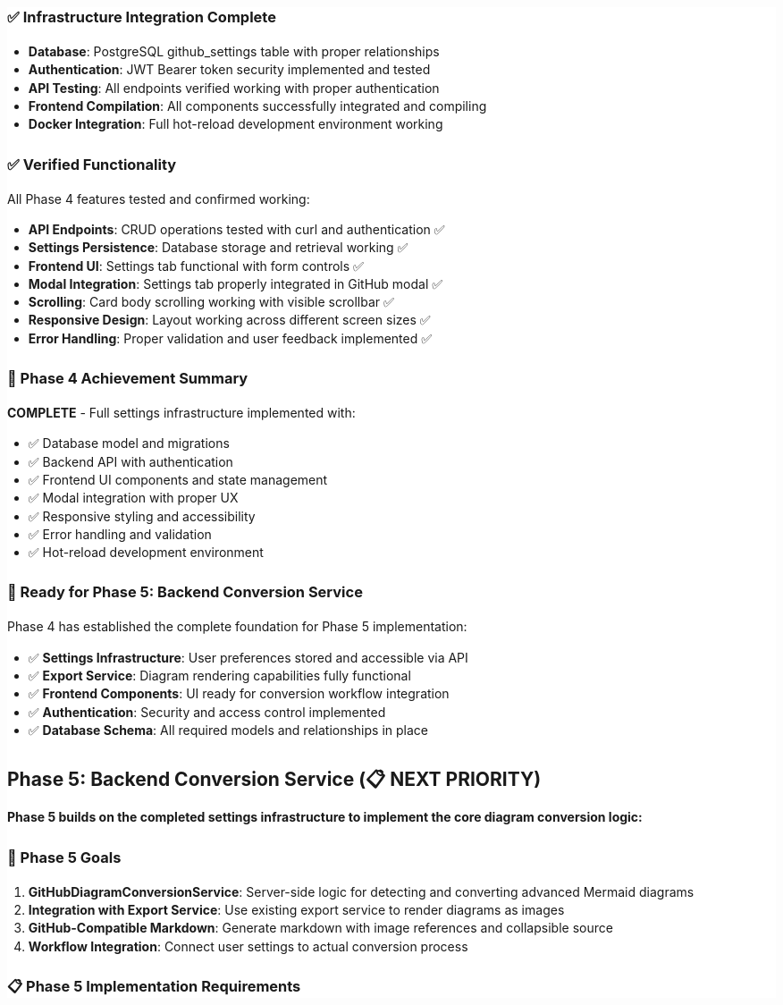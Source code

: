 ### ✅ Infrastructure Integration Complete
- **Database**: PostgreSQL github_settings table with proper relationships
- **Authentication**: JWT Bearer token security implemented and tested
- **API Testing**: All endpoints verified working with proper authentication
- **Frontend Compilation**: All components successfully integrated and compiling
- **Docker Integration**: Full hot-reload development environment working

### ✅ Verified Functionality
All Phase 4 features tested and confirmed working:
- **API Endpoints**: CRUD operations tested with curl and authentication ✅
- **Settings Persistence**: Database storage and retrieval working ✅
- **Frontend UI**: Settings tab functional with form controls ✅
- **Modal Integration**: Settings tab properly integrated in GitHub modal ✅
- **Scrolling**: Card body scrolling working with visible scrollbar ✅
- **Responsive Design**: Layout working across different screen sizes ✅
- **Error Handling**: Proper validation and user feedback implemented ✅

### 🎯 Phase 4 Achievement Summary
**COMPLETE** - Full settings infrastructure implemented with:
- ✅ Database model and migrations
- ✅ Backend API with authentication
- ✅ Frontend UI components and state management
- ✅ Modal integration with proper UX
- ✅ Responsive styling and accessibility
- ✅ Error handling and validation
- ✅ Hot-reload development environment

### 🔧 Ready for Phase 5: Backend Conversion Service
Phase 4 has established the complete foundation for Phase 5 implementation:
- ✅ **Settings Infrastructure**: User preferences stored and accessible via API
- ✅ **Export Service**: Diagram rendering capabilities fully functional
- ✅ **Frontend Components**: UI ready for conversion workflow integration
- ✅ **Authentication**: Security and access control implemented
- ✅ **Database Schema**: All required models and relationships in place

## Phase 5: Backend Conversion Service (📋 NEXT PRIORITY)

**Phase 5 builds on the completed settings infrastructure to implement the core diagram conversion logic:**

### 🎯 Phase 5 Goals
1. **GitHubDiagramConversionService**: Server-side logic for detecting and converting advanced Mermaid diagrams
2. **Integration with Export Service**: Use existing export service to render diagrams as images
3. **GitHub-Compatible Markdown**: Generate markdown with image references and collapsible source
4. **Workflow Integration**: Connect user settings to actual conversion process

### 📋 Phase 5 Implementation Requirements
